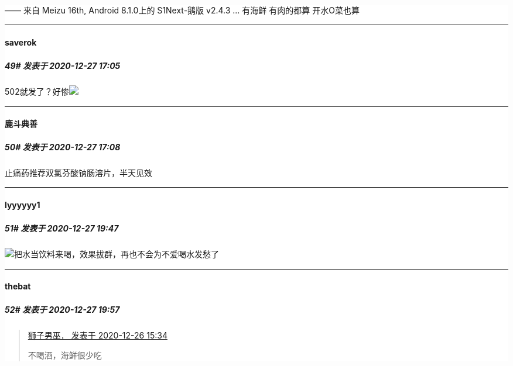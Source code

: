 
—— 来自 Meizu 16th, Android 8.1.0上的 S1Next-鹅版 v2.4.3 ...</blockquote>
有海鲜 有肉的都算 开水O菜也算







*****

####  saverok  
##### 49#       发表于 2020-12-27 17:05




502就发了？好惨<img src="https://static.saraba1st.com/image/smiley/face2017/049.png" referrerpolicy="no-referrer">







*****

####  鹿斗典善  
##### 50#       发表于 2020-12-27 17:08




止痛药推荐双氯芬酸钠肠溶片，半天见效







*****

####  lyyyyyy1  
##### 51#       发表于 2020-12-27 19:47



<img src="https://static.saraba1st.com/image/smiley/face2017/001.png" referrerpolicy="no-referrer">把水当饮料来喝，效果拔群，再也不会为不爱喝水发愁了







*****

####  thebat  
##### 52#       发表于 2020-12-27 19:57



<blockquote><a href="httphttps://bbs.saraba1st.com/2b/forum.php?mod=redirect&amp;goto=findpost&amp;pid=49850731&amp;ptid=1979688" target="_blank">狮子男巫． 发表于 2020-12-26 15:34</a>

不喝酒，海鲜很少吃
